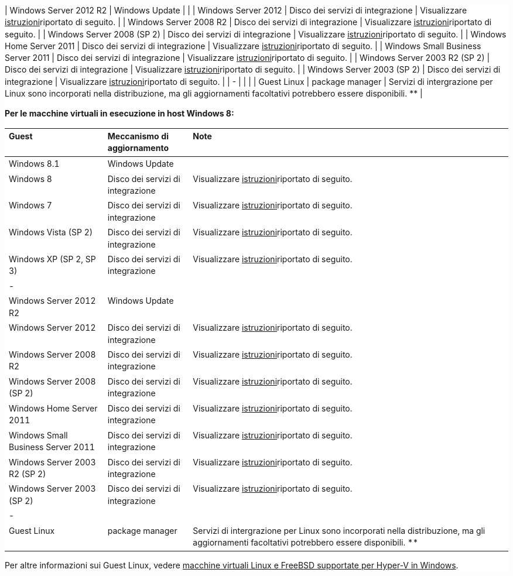 | Windows Server 2012 R2 | Windows Update | |
| Windows Server 2012 | Disco dei servizi di integrazione | Visualizzare [istruzioni](#install-or-update-integration-services)riportato di seguito. |
| Windows Server 2008 R2 | Disco dei servizi di integrazione | Visualizzare [istruzioni](#install-or-update-integration-services)riportato di seguito. |
| Windows Server 2008 (SP 2) | Disco dei servizi di integrazione | Visualizzare [istruzioni](#install-or-update-integration-services)riportato di seguito. |
| Windows Home Server 2011 | Disco dei servizi di integrazione | Visualizzare [istruzioni](#install-or-update-integration-services)riportato di seguito. |
| Windows Small Business Server 2011 | Disco dei servizi di integrazione | Visualizzare [istruzioni](#install-or-update-integration-services)riportato di seguito. |
| Windows Server 2003 R2 (SP 2) | Disco dei servizi di integrazione | Visualizzare [istruzioni](#install-or-update-integration-services)riportato di seguito. |
| Windows Server 2003 (SP 2) | Disco dei servizi di integrazione | Visualizzare [istruzioni](#install-or-update-integration-services)riportato di seguito. |
| - | | |
| Guest Linux | package manager | Servizi di intergrazione per Linux sono incorporati nella distribuzione, ma gli aggiornamenti facoltativi potrebbero essere disponibili. ** |


**Per le macchine virtuali in esecuzione in host Windows 8:**

| Guest  | Meccanismo di aggiornamento | Note |
|:---------|:---------|:---------|
| Windows 8.1 | Windows Update | |
| Windows 8 | Disco dei servizi di integrazione | Visualizzare [istruzioni](#install-or-update-integration-services)riportato di seguito. |
| Windows 7 | Disco dei servizi di integrazione | Visualizzare [istruzioni](#install-or-update-integration-services)riportato di seguito. |
| Windows Vista (SP 2) | Disco dei servizi di integrazione | Visualizzare [istruzioni](#install-or-update-integration-services)riportato di seguito. |
| Windows XP (SP 2, SP 3) | Disco dei servizi di integrazione | Visualizzare [istruzioni](#install-or-update-integration-services)riportato di seguito. |
| - | | |
| Windows Server 2012 R2 | Windows Update | |
| Windows Server 2012 | Disco dei servizi di integrazione | Visualizzare [istruzioni](#install-or-update-integration-services)riportato di seguito. |
| Windows Server 2008 R2 | Disco dei servizi di integrazione | Visualizzare [istruzioni](#install-or-update-integration-services)riportato di seguito.|
| Windows Server 2008 (SP 2) | Disco dei servizi di integrazione | Visualizzare [istruzioni](#install-or-update-integration-services)riportato di seguito. |
| Windows Home Server 2011 | Disco dei servizi di integrazione | Visualizzare [istruzioni](#install-or-update-integration-services)riportato di seguito. |
| Windows Small Business Server 2011 | Disco dei servizi di integrazione | Visualizzare [istruzioni](#install-or-update-integration-services)riportato di seguito. |
| Windows Server 2003 R2 (SP 2) | Disco dei servizi di integrazione | Visualizzare [istruzioni](#install-or-update-integration-services)riportato di seguito. |
| Windows Server 2003 (SP 2) | Disco dei servizi di integrazione | Visualizzare [istruzioni](#install-or-update-integration-services)riportato di seguito. |
| - | | |
| Guest Linux | package manager | Servizi di intergrazione per Linux sono incorporati nella distribuzione, ma gli aggiornamenti facoltativi potrebbero essere disponibili. ** |

Per altre informazioni sui Guest Linux, vedere [macchine virtuali Linux e FreeBSD supportate per Hyper-V in Windows](https://technet.microsoft.com/windows-server-docs/virtualization/hyper-v/supported-linux-and-freebsd-virtual-machines-for-hyper-v-on-windows).
